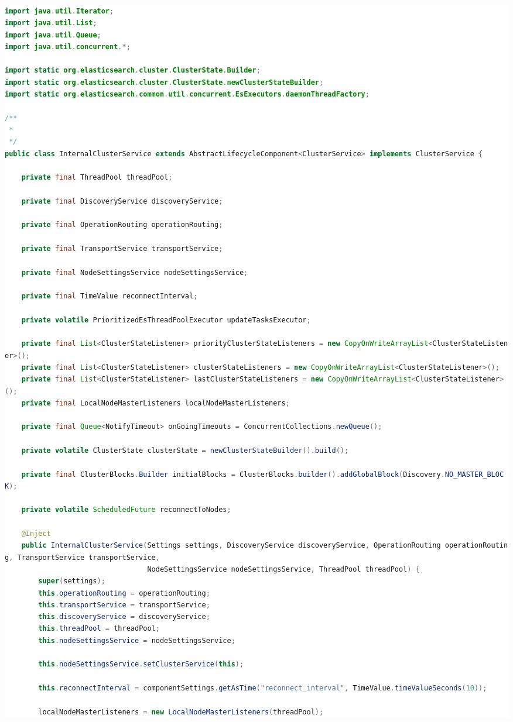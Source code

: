 ```java
import java.util.Iterator;
import java.util.List;
import java.util.Queue;
import java.util.concurrent.*;

import static org.elasticsearch.cluster.ClusterState.Builder;
import static org.elasticsearch.cluster.ClusterState.newClusterStateBuilder;
import static org.elasticsearch.common.util.concurrent.EsExecutors.daemonThreadFactory;

/**
 *
 */
public class InternalClusterService extends AbstractLifecycleComponent<ClusterService> implements ClusterService {

    private final ThreadPool threadPool;

    private final DiscoveryService discoveryService;

    private final OperationRouting operationRouting;

    private final TransportService transportService;

    private final NodeSettingsService nodeSettingsService;

    private final TimeValue reconnectInterval;

    private volatile PrioritizedEsThreadPoolExecutor updateTasksExecutor;

    private final List<ClusterStateListener> priorityClusterStateListeners = new CopyOnWriteArrayList<ClusterStateListener>();
    private final List<ClusterStateListener> clusterStateListeners = new CopyOnWriteArrayList<ClusterStateListener>();
    private final List<ClusterStateListener> lastClusterStateListeners = new CopyOnWriteArrayList<ClusterStateListener>();
    private final LocalNodeMasterListeners localNodeMasterListeners;

    private final Queue<NotifyTimeout> onGoingTimeouts = ConcurrentCollections.newQueue();

    private volatile ClusterState clusterState = newClusterStateBuilder().build();

    private final ClusterBlocks.Builder initialBlocks = ClusterBlocks.builder().addGlobalBlock(Discovery.NO_MASTER_BLOCK);

    private volatile ScheduledFuture reconnectToNodes;

    @Inject
    public InternalClusterService(Settings settings, DiscoveryService discoveryService, OperationRouting operationRouting, TransportService transportService,
                                  NodeSettingsService nodeSettingsService, ThreadPool threadPool) {
        super(settings);
        this.operationRouting = operationRouting;
        this.transportService = transportService;
        this.discoveryService = discoveryService;
        this.threadPool = threadPool;
        this.nodeSettingsService = nodeSettingsService;

        this.nodeSettingsService.setClusterService(this);

        this.reconnectInterval = componentSettings.getAsTime("reconnect_interval", TimeValue.timeValueSeconds(10));

        localNodeMasterListeners = new LocalNodeMasterListeners(threadPool);
```